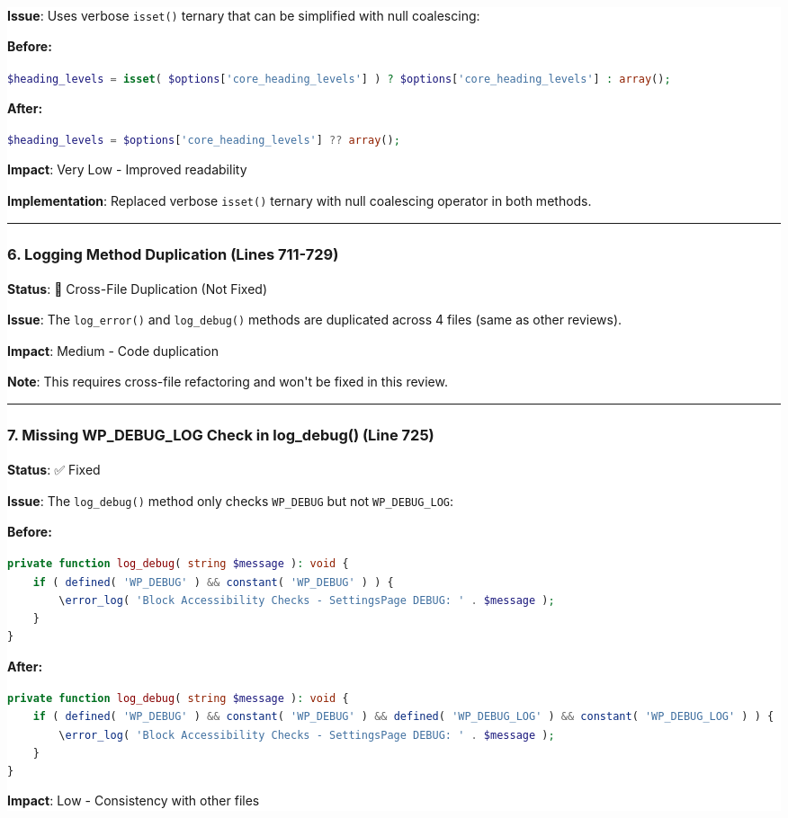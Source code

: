 **Issue**: Uses verbose `isset()` ternary that can be simplified with null coalescing:

**Before:**
```php
$heading_levels = isset( $options['core_heading_levels'] ) ? $options['core_heading_levels'] : array();
```

**After:**
```php
$heading_levels = $options['core_heading_levels'] ?? array();
```

**Impact**: Very Low - Improved readability

**Implementation**: Replaced verbose `isset()` ternary with null coalescing operator in both methods.

---

### 6. Logging Method Duplication (Lines 711-729)
**Status**: 🔴 Cross-File Duplication (Not Fixed)

**Issue**: The `log_error()` and `log_debug()` methods are duplicated across 4 files (same as other reviews).

**Impact**: Medium - Code duplication

**Note**: This requires cross-file refactoring and won't be fixed in this review.

---

### 7. Missing WP_DEBUG_LOG Check in log_debug() (Line 725)
**Status**: ✅ Fixed

**Issue**: The `log_debug()` method only checks `WP_DEBUG` but not `WP_DEBUG_LOG`:

**Before:**
```php
private function log_debug( string $message ): void {
    if ( defined( 'WP_DEBUG' ) && constant( 'WP_DEBUG' ) ) {
        \error_log( 'Block Accessibility Checks - SettingsPage DEBUG: ' . $message );
    }
}
```

**After:**
```php
private function log_debug( string $message ): void {
    if ( defined( 'WP_DEBUG' ) && constant( 'WP_DEBUG' ) && defined( 'WP_DEBUG_LOG' ) && constant( 'WP_DEBUG_LOG' ) ) {
        \error_log( 'Block Accessibility Checks - SettingsPage DEBUG: ' . $message );
    }
}
```

**Impact**: Low - Consistency with other files
